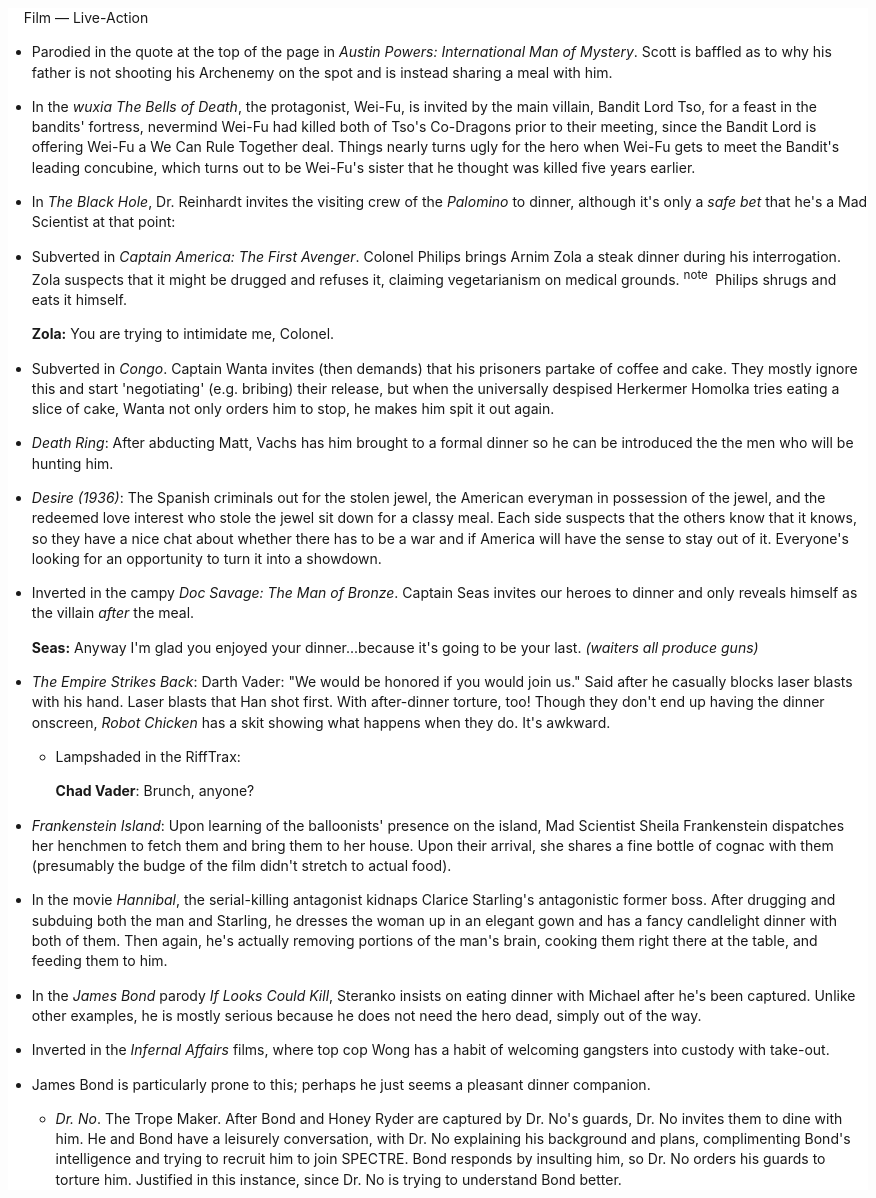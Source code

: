     Film — Live-Action 

-   Parodied in the quote at the top of the page in _Austin Powers: International Man of Mystery_. Scott is baffled as to why his father is not shooting his Archenemy on the spot and is instead sharing a meal with him.
-   In the _wuxia_ _The Bells of Death_, the protagonist, Wei-Fu, is invited by the main villain, Bandit Lord Tso, for a feast in the bandits' fortress, nevermind Wei-Fu had killed both of Tso's Co-Dragons prior to their meeting, since the Bandit Lord is offering Wei-Fu a We Can Rule Together deal. Things nearly turns ugly for the hero when Wei-Fu gets to meet the Bandit's leading concubine, which turns out to be Wei-Fu's sister that he thought was killed five years earlier.
-   In _The Black Hole_, Dr. Reinhardt invites the visiting crew of the _Palomino_ to dinner, although it's only a _safe bet_ that he's a Mad Scientist at that point:
-   Subverted in _Captain America: The First Avenger_. Colonel Philips brings Arnim Zola a steak dinner during his interrogation. Zola suspects that it might be drugged and refuses it, claiming vegetarianism on medical grounds. <sup>note&nbsp;</sup> Philips shrugs and eats it himself.
    
    **Zola:** You are trying to intimidate me, Colonel.
    
-   Subverted in _Congo_. Captain Wanta invites (then demands) that his prisoners partake of coffee and cake. They mostly ignore this and start 'negotiating' (e.g. bribing) their release, but when the universally despised Herkermer Homolka tries eating a slice of cake, Wanta not only orders him to stop, he makes him spit it out again.
-   _Death Ring_: After abducting Matt, Vachs has him brought to a formal dinner so he can be introduced the the men who will be hunting him.
-   _Desire (1936)_: The Spanish criminals out for the stolen jewel, the American everyman in possession of the jewel, and the redeemed love interest who stole the jewel sit down for a classy meal. Each side suspects that the others know that it knows, so they have a nice chat about whether there has to be a war and if America will have the sense to stay out of it. Everyone's looking for an opportunity to turn it into a showdown.
-   Inverted in the campy _Doc Savage: The Man of Bronze_. Captain Seas invites our heroes to dinner and only reveals himself as the villain _after_ the meal.
    
    **Seas:** Anyway I'm glad you enjoyed your dinner...because it's going to be your last. _(waiters all produce guns)_
    
-   _The Empire Strikes Back_: Darth Vader: "We would be honored if you would join us." Said after he casually blocks laser blasts with his hand. Laser blasts that Han shot first. With after-dinner torture, too! Though they don't end up having the dinner onscreen, _Robot Chicken_ has a skit showing what happens when they do. It's awkward.
    -   Lampshaded in the RiffTrax:
        
        **Chad Vader**: Brunch, anyone?
        
-   _Frankenstein Island_: Upon learning of the balloonists' presence on the island, Mad Scientist Sheila Frankenstein dispatches her henchmen to fetch them and bring them to her house. Upon their arrival, she shares a fine bottle of cognac with them (presumably the budge of the film didn't stretch to actual food).
-   In the movie _Hannibal_, the serial-killing antagonist kidnaps Clarice Starling's antagonistic former boss. After drugging and subduing both the man and Starling, he dresses the woman up in an elegant gown and has a fancy candlelight dinner with both of them. Then again, he's actually removing portions of the man's brain, cooking them right there at the table, and feeding them to him.

-   In the _James Bond_ parody _If Looks Could Kill_, Steranko insists on eating dinner with Michael after he's been captured. Unlike other examples, he is mostly serious because he does not need the hero dead, simply out of the way.
-   Inverted in the _Infernal Affairs_ films, where top cop Wong has a habit of welcoming gangsters into custody with take-out.
-   James Bond is particularly prone to this; perhaps he just seems a pleasant dinner companion.
    -   _Dr. No_. The Trope Maker. After Bond and Honey Ryder are captured by Dr. No's guards, Dr. No invites them to dine with him. He and Bond have a leisurely conversation, with Dr. No explaining his background and plans, complimenting Bond's intelligence and trying to recruit him to join SPECTRE. Bond responds by insulting him, so Dr. No orders his guards to torture him. Justified in this instance, since Dr. No is trying to understand Bond better.